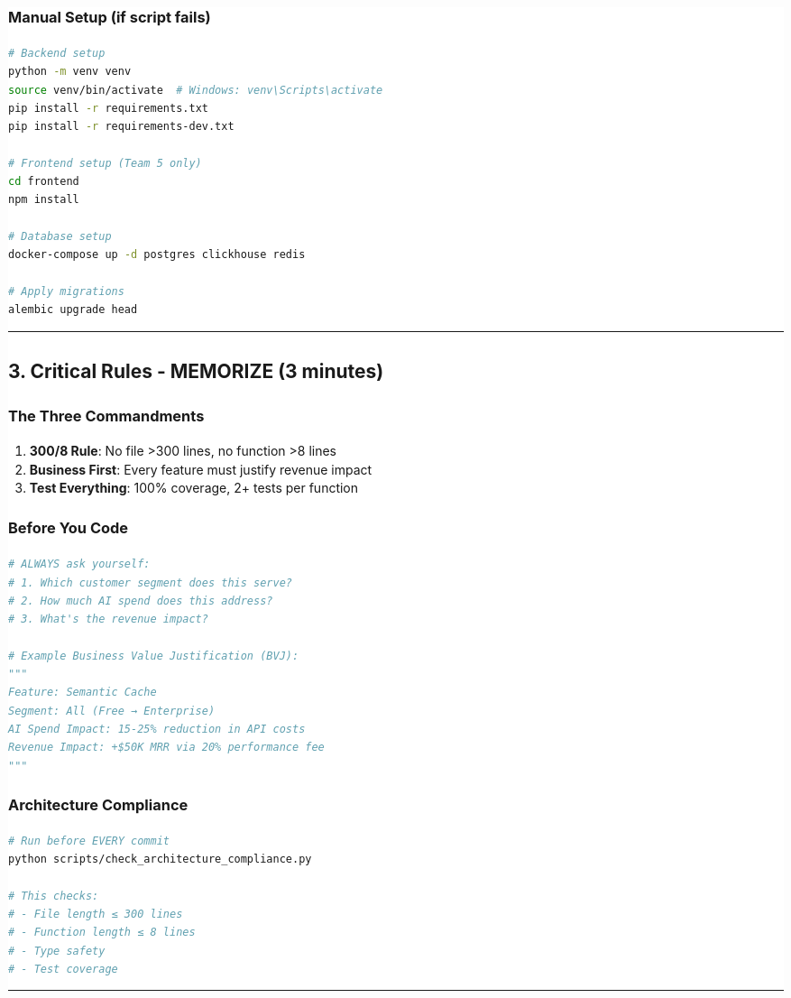 ### Manual Setup (if script fails)
```bash
# Backend setup
python -m venv venv
source venv/bin/activate  # Windows: venv\Scripts\activate
pip install -r requirements.txt
pip install -r requirements-dev.txt

# Frontend setup (Team 5 only)
cd frontend
npm install

# Database setup
docker-compose up -d postgres clickhouse redis

# Apply migrations
alembic upgrade head
```

---

## 3. Critical Rules - MEMORIZE (3 minutes)

### The Three Commandments
1. **300/8 Rule**: No file >300 lines, no function >8 lines
2. **Business First**: Every feature must justify revenue impact
3. **Test Everything**: 100% coverage, 2+ tests per function

### Before You Code
```python
# ALWAYS ask yourself:
# 1. Which customer segment does this serve?
# 2. How much AI spend does this address?
# 3. What's the revenue impact?

# Example Business Value Justification (BVJ):
"""
Feature: Semantic Cache
Segment: All (Free → Enterprise)
AI Spend Impact: 15-25% reduction in API costs
Revenue Impact: +$50K MRR via 20% performance fee
"""
```

### Architecture Compliance
```bash
# Run before EVERY commit
python scripts/check_architecture_compliance.py

# This checks:
# - File length ≤ 300 lines
# - Function length ≤ 8 lines
# - Type safety
# - Test coverage
```

---